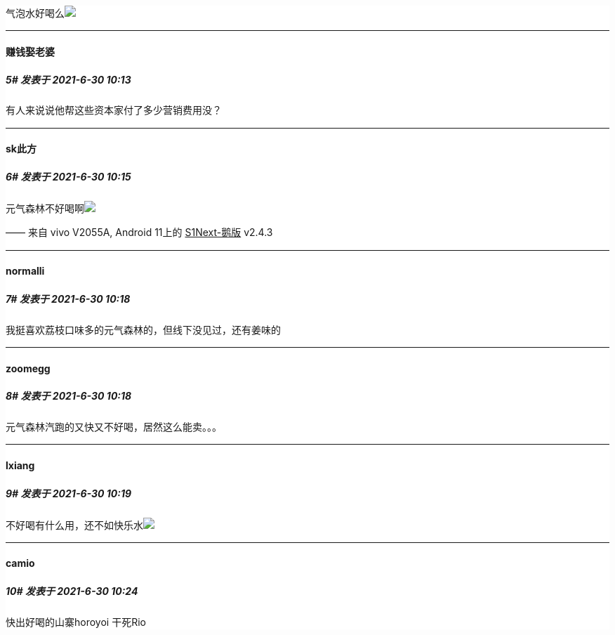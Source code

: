 
气泡水好喝么<img src="https://static.saraba1st.com/image/smiley/face2017/186.png" referrerpolicy="no-referrer">


*****

####  赚钱娶老婆  
##### 5#       发表于 2021-6-30 10:13


有人来说说他帮这些资本家付了多少营销费用没？


*****

####  sk此方  
##### 6#       发表于 2021-6-30 10:15


元气森林不好喝啊<img src="https://static.saraba1st.com/image/smiley/face2017/020.png" referrerpolicy="no-referrer">

—— 来自 vivo V2055A, Android 11上的 [S1Next-鹅版](https://github.com/ykrank/S1-Next/releases) v2.4.3


*****

####  normalli  
##### 7#       发表于 2021-6-30 10:18


我挺喜欢荔枝口味多的元气森林的，但线下没见过，还有姜味的


*****

####  zoomegg  
##### 8#       发表于 2021-6-30 10:18


元气森林汽跑的又快又不好喝，居然这么能卖。。。


*****

####  lxiang  
##### 9#       发表于 2021-6-30 10:19


不好喝有什么用，还不如快乐水<img src="https://static.saraba1st.com/image/smiley/face2017/037.png" referrerpolicy="no-referrer">


*****

####  camio  
##### 10#       发表于 2021-6-30 10:24


快出好喝的山寨horoyoi 干死Rio 
